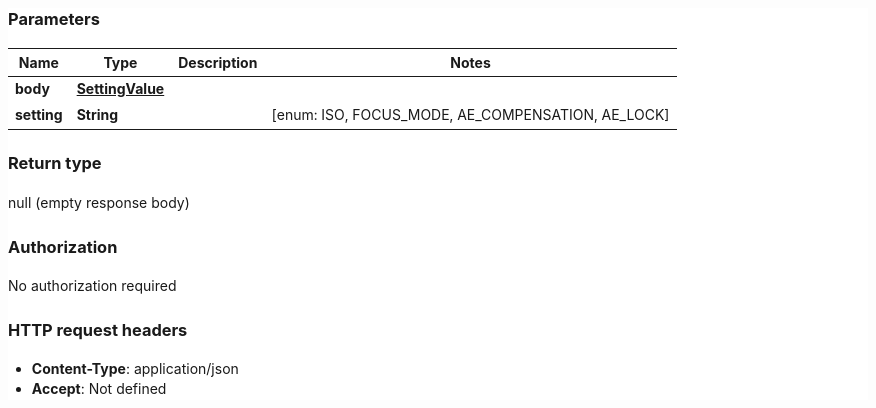 ### Parameters

Name | Type | Description  | Notes
------------- | ------------- | ------------- | -------------
 **body** | [**SettingValue**](SettingValue.md)|  |
 **setting** | **String**|  | [enum: ISO, FOCUS_MODE, AE_COMPENSATION, AE_LOCK]

### Return type

null (empty response body)

### Authorization

No authorization required

### HTTP request headers

 - **Content-Type**: application/json
 - **Accept**: Not defined

